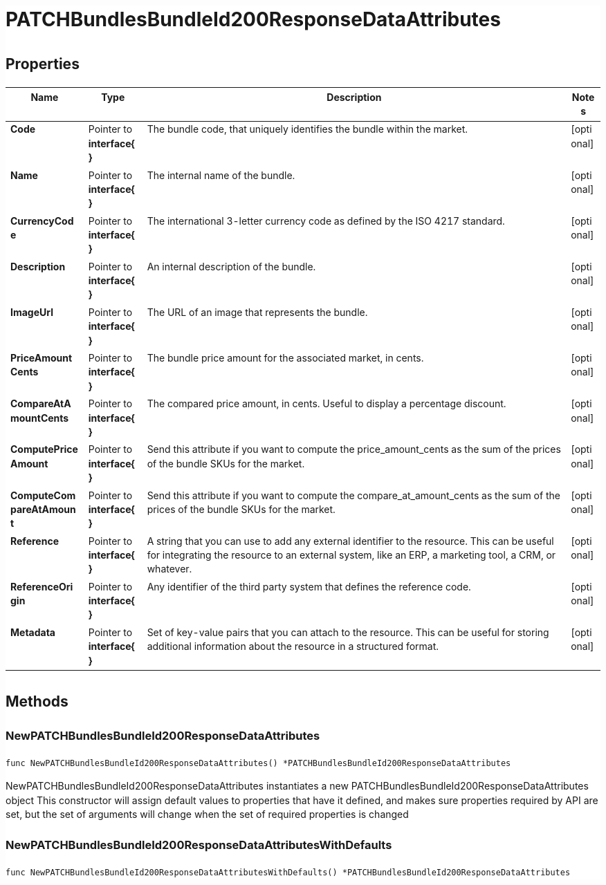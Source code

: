 # PATCHBundlesBundleId200ResponseDataAttributes

## Properties

Name | Type | Description | Notes
------------ | ------------- | ------------- | -------------
**Code** | Pointer to **interface{}** | The bundle code, that uniquely identifies the bundle within the market. | [optional] 
**Name** | Pointer to **interface{}** | The internal name of the bundle. | [optional] 
**CurrencyCode** | Pointer to **interface{}** | The international 3-letter currency code as defined by the ISO 4217 standard. | [optional] 
**Description** | Pointer to **interface{}** | An internal description of the bundle. | [optional] 
**ImageUrl** | Pointer to **interface{}** | The URL of an image that represents the bundle. | [optional] 
**PriceAmountCents** | Pointer to **interface{}** | The bundle price amount for the associated market, in cents. | [optional] 
**CompareAtAmountCents** | Pointer to **interface{}** | The compared price amount, in cents. Useful to display a percentage discount. | [optional] 
**ComputePriceAmount** | Pointer to **interface{}** | Send this attribute if you want to compute the price_amount_cents as the sum of the prices of the bundle SKUs for the market. | [optional] 
**ComputeCompareAtAmount** | Pointer to **interface{}** | Send this attribute if you want to compute the compare_at_amount_cents as the sum of the prices of the bundle SKUs for the market. | [optional] 
**Reference** | Pointer to **interface{}** | A string that you can use to add any external identifier to the resource. This can be useful for integrating the resource to an external system, like an ERP, a marketing tool, a CRM, or whatever. | [optional] 
**ReferenceOrigin** | Pointer to **interface{}** | Any identifier of the third party system that defines the reference code. | [optional] 
**Metadata** | Pointer to **interface{}** | Set of key-value pairs that you can attach to the resource. This can be useful for storing additional information about the resource in a structured format. | [optional] 

## Methods

### NewPATCHBundlesBundleId200ResponseDataAttributes

`func NewPATCHBundlesBundleId200ResponseDataAttributes() *PATCHBundlesBundleId200ResponseDataAttributes`

NewPATCHBundlesBundleId200ResponseDataAttributes instantiates a new PATCHBundlesBundleId200ResponseDataAttributes object
This constructor will assign default values to properties that have it defined,
and makes sure properties required by API are set, but the set of arguments
will change when the set of required properties is changed

### NewPATCHBundlesBundleId200ResponseDataAttributesWithDefaults

`func NewPATCHBundlesBundleId200ResponseDataAttributesWithDefaults() *PATCHBundlesBundleId200ResponseDataAttributes`
